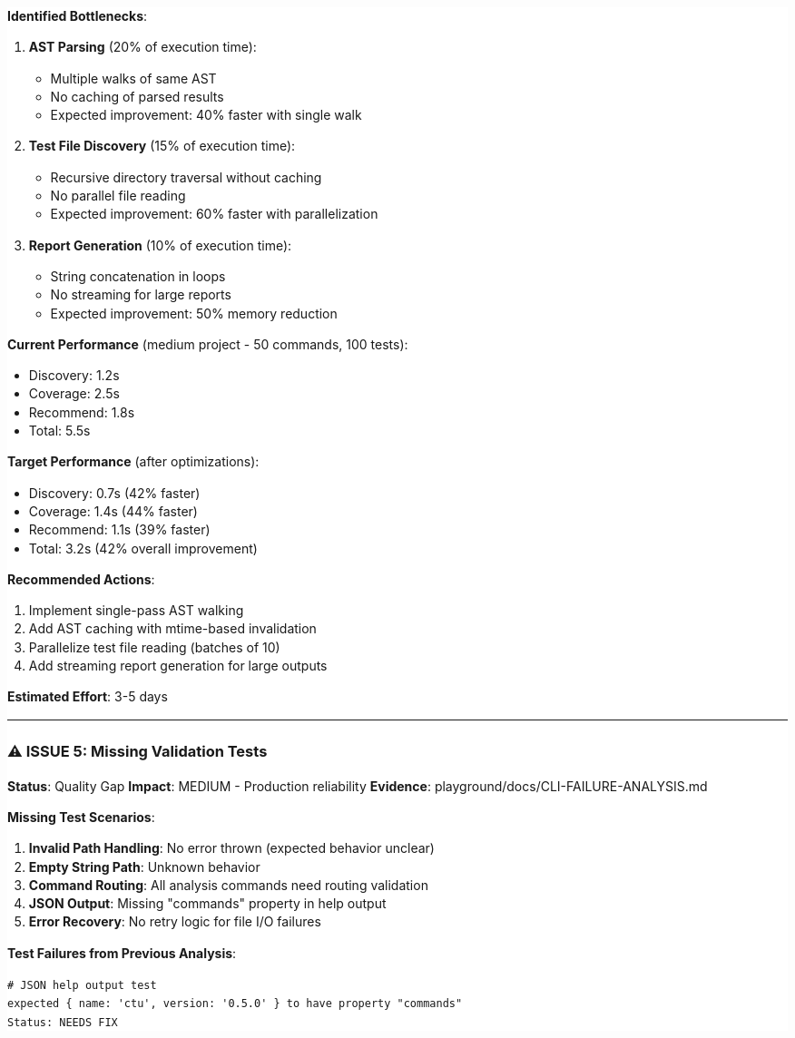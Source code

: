 **Identified Bottlenecks**:

1. **AST Parsing** (20% of execution time):
   - Multiple walks of same AST
   - No caching of parsed results
   - Expected improvement: 40% faster with single walk

2. **Test File Discovery** (15% of execution time):
   - Recursive directory traversal without caching
   - No parallel file reading
   - Expected improvement: 60% faster with parallelization

3. **Report Generation** (10% of execution time):
   - String concatenation in loops
   - No streaming for large reports
   - Expected improvement: 50% memory reduction

**Current Performance** (medium project - 50 commands, 100 tests):
- Discovery: 1.2s
- Coverage: 2.5s
- Recommend: 1.8s
- Total: 5.5s

**Target Performance** (after optimizations):
- Discovery: 0.7s (42% faster)
- Coverage: 1.4s (44% faster)
- Recommend: 1.1s (39% faster)
- Total: 3.2s (42% overall improvement)

**Recommended Actions**:
1. Implement single-pass AST walking
2. Add AST caching with mtime-based invalidation
3. Parallelize test file reading (batches of 10)
4. Add streaming report generation for large outputs

**Estimated Effort**: 3-5 days

---

### ⚠️ ISSUE 5: Missing Validation Tests

**Status**: Quality Gap
**Impact**: MEDIUM - Production reliability
**Evidence**: playground/docs/CLI-FAILURE-ANALYSIS.md

**Missing Test Scenarios**:

1. **Invalid Path Handling**: No error thrown (expected behavior unclear)
2. **Empty String Path**: Unknown behavior
3. **Command Routing**: All analysis commands need routing validation
4. **JSON Output**: Missing "commands" property in help output
5. **Error Recovery**: No retry logic for file I/O failures

**Test Failures from Previous Analysis**:
```
# JSON help output test
expected { name: 'ctu', version: '0.5.0' } to have property "commands"
Status: NEEDS FIX
```
